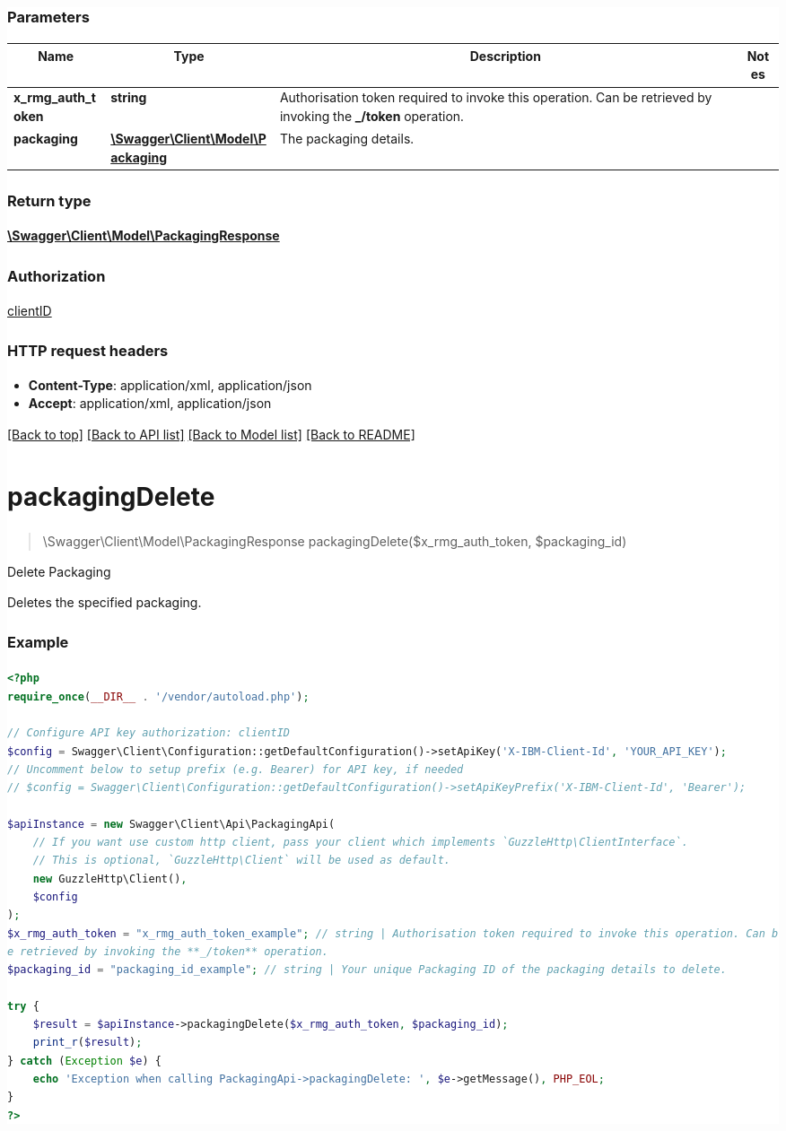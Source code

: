 ### Parameters

Name | Type | Description  | Notes
------------- | ------------- | ------------- | -------------
 **x_rmg_auth_token** | **string**| Authorisation token required to invoke this operation. Can be retrieved by invoking the **_/token** operation. |
 **packaging** | [**\Swagger\Client\Model\Packaging**](../Model/Packaging.md)| The packaging details. |

### Return type

[**\Swagger\Client\Model\PackagingResponse**](../Model/PackagingResponse.md)

### Authorization

[clientID](../../README.md#clientID)

### HTTP request headers

 - **Content-Type**: application/xml, application/json
 - **Accept**: application/xml, application/json

[[Back to top]](#) [[Back to API list]](../../README.md#documentation-for-api-endpoints) [[Back to Model list]](../../README.md#documentation-for-models) [[Back to README]](../../README.md)

# **packagingDelete**
> \Swagger\Client\Model\PackagingResponse packagingDelete($x_rmg_auth_token, $packaging_id)

Delete Packaging

Deletes the specified packaging.

### Example
```php
<?php
require_once(__DIR__ . '/vendor/autoload.php');

// Configure API key authorization: clientID
$config = Swagger\Client\Configuration::getDefaultConfiguration()->setApiKey('X-IBM-Client-Id', 'YOUR_API_KEY');
// Uncomment below to setup prefix (e.g. Bearer) for API key, if needed
// $config = Swagger\Client\Configuration::getDefaultConfiguration()->setApiKeyPrefix('X-IBM-Client-Id', 'Bearer');

$apiInstance = new Swagger\Client\Api\PackagingApi(
    // If you want use custom http client, pass your client which implements `GuzzleHttp\ClientInterface`.
    // This is optional, `GuzzleHttp\Client` will be used as default.
    new GuzzleHttp\Client(),
    $config
);
$x_rmg_auth_token = "x_rmg_auth_token_example"; // string | Authorisation token required to invoke this operation. Can be retrieved by invoking the **_/token** operation.
$packaging_id = "packaging_id_example"; // string | Your unique Packaging ID of the packaging details to delete.

try {
    $result = $apiInstance->packagingDelete($x_rmg_auth_token, $packaging_id);
    print_r($result);
} catch (Exception $e) {
    echo 'Exception when calling PackagingApi->packagingDelete: ', $e->getMessage(), PHP_EOL;
}
?>
```

